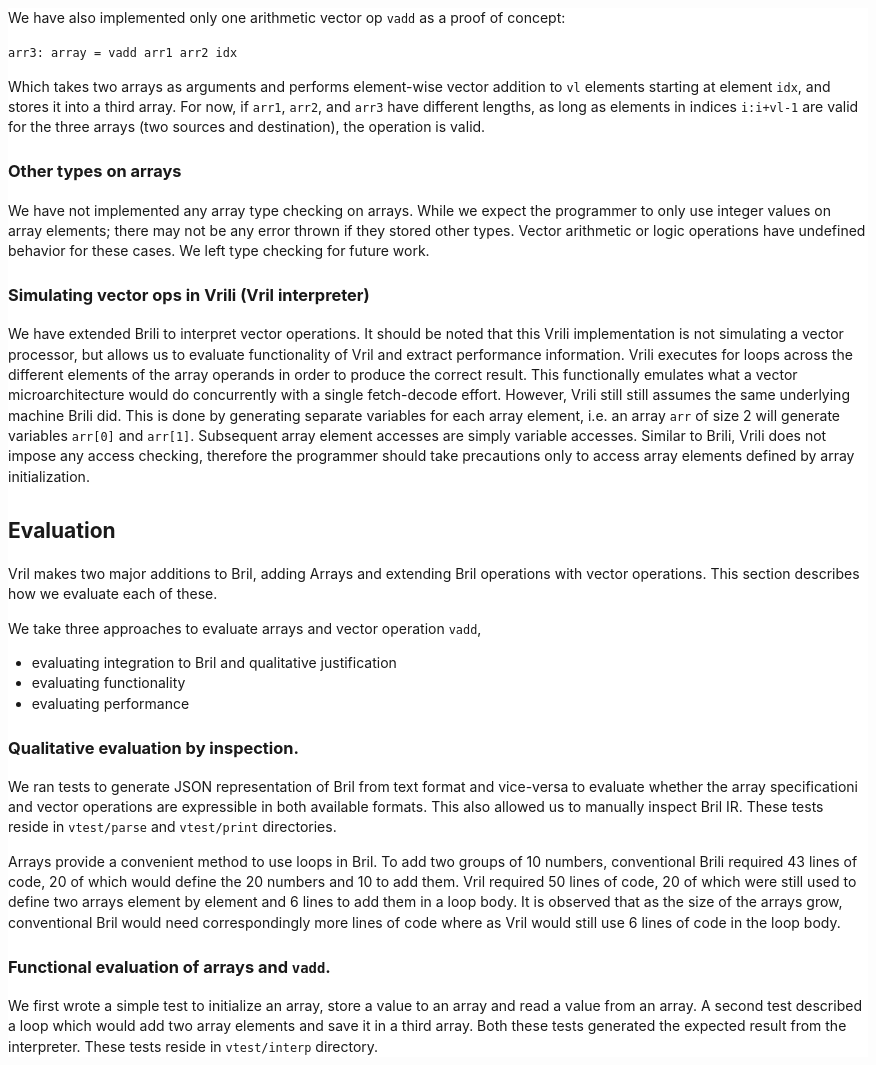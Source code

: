 We have also implemented only one arithmetic vector op `vadd` as a proof of concept:
```
arr3: array = vadd arr1 arr2 idx
```
Which takes two arrays as arguments and performs element-wise vector addition to `vl` elements starting at element `idx`, and stores it into a third array. For now, if `arr1`, `arr2`, and `arr3` have different lengths, as long as elements in indices `i:i+vl-1` are valid for the three arrays (two sources and destination), the operation is valid. 

### Other types on arrays
We have not implemented any array type checking on arrays. While we expect the programmer to only use integer values on array elements; there may not be any error thrown if they stored other types. Vector arithmetic or logic operations have undefined behavior for these cases. We left type checking for future work. 

### Simulating vector ops in Vrili (Vril interpreter)
We have extended Brili to interpret vector operations.
It should be noted that this Vrili implementation is not simulating a vector processor, but allows us to evaluate functionality of Vril and extract performance information.
Vrili executes for loops across the different elements of the array operands in order to produce the correct result. This functionally emulates what a vector microarchitecture would do concurrently with a single fetch-decode effort.
However, Vrili still still assumes the same underlying machine Brili did. This is done by generating separate variables for each array element, i.e. an array `arr` of size 2 will generate variables `arr[0]` and `arr[1]`. Subsequent array element accesses are simply variable accesses. Similar to Brili, Vrili does not impose any access checking, therefore the programmer should take precautions only to access array elements defined by array initialization.

Evaluation
----------------------------

Vril makes two major additions to Bril, adding Arrays and extending Bril operations with vector operations. This section describes how we evaluate each of these.

We take three approaches to evaluate arrays and vector operation `vadd`,
- evaluating integration to Bril and qualitative justification
- evaluating functionality
- evaluating performance

### Qualitative evaluation by inspection.
We ran tests to generate JSON representation of Bril from text format and vice-versa to evaluate whether the array specificationi and vector operations are expressible in both available formats. This also allowed us to manually inspect Bril IR. These tests reside in `vtest/parse` and `vtest/print` directories.

Arrays provide a convenient method to use loops in Bril. To add two groups of 10 numbers, conventional Brili required 43 lines of code, 20 of which would define the 20 numbers and 10 to add them. Vril required 50 lines of code, 20 of which were still used to define two arrays element by element and 6 lines to add them in a loop body. It is observed that as the size of the arrays grow, conventional Bril would need correspondingly more lines of code where as Vril would still use 6 lines of code in the loop body.

### Functional evaluation of arrays and `vadd`.
We first wrote a simple test to initialize an array, store a value to an array and read a value from an array. 
A second test described a loop which would add two array elements and save it in a third array.
Both these tests generated the expected result from the interpreter. These tests reside in `vtest/interp` directory. 


[cs6120]: @/_index.md